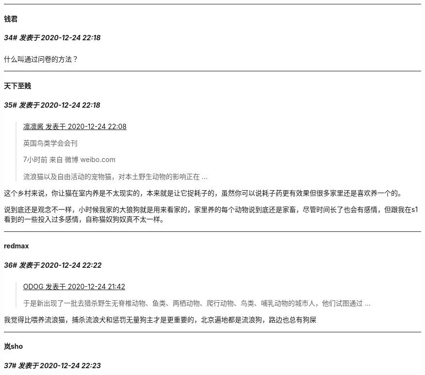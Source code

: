 



*****

####  钱君  
##### 34#       发表于 2020-12-24 22:18




什么叫通过问卷的方法？







*****

####  天下至贱  
##### 35#       发表于 2020-12-24 22:18



<blockquote><a href="httphttps://bbs.saraba1st.com/2b/forum.php?mod=redirect&amp;goto=findpost&amp;pid=49834252&amp;ptid=1979402" target="_blank">凛凛酱 发表于 2020-12-24 22:08</a>

英国鸟类学会会刊 

7小时前 来自 微博 weibo.com

流浪猫以及自由活动的宠物猫，对本土野生动物的影响正在 ...</blockquote>
这个乡村来说，你让猫在室内养是不太现实的，本来就是让它捉耗子的，虽然你可以说耗子药更有效果但很多家里还是喜欢养一个的。


说到底还是观念不一样，小时候我家的大狼狗就是用来看家的，家里养的每个动物说到底还是家畜，尽管时间长了也会有感情，但跟我在s1看到的一些投入过多感情，自称猫奴狗奴真不太一样。







*****

####  redmax  
##### 36#       发表于 2020-12-24 22:22



<blockquote><a href="httphttps://bbs.saraba1st.com/2b/forum.php?mod=redirect&amp;goto=findpost&amp;pid=49834022&amp;ptid=1979402" target="_blank">ODOG 发表于 2020-12-24 21:42</a>

于是新出现了一批去猎杀野生无脊椎动物、鱼类、两栖动物、爬行动物、鸟类、哺乳动物的城市人，他们试图通过 ...</blockquote>
我觉得比喂养流浪猫，捕杀流浪犬和惩罚无量狗主才是更重要的，北京遍地都是流浪狗，路边也总有狗屎







*****

####  岚sho  
##### 37#       发表于 2020-12-24 22:23
